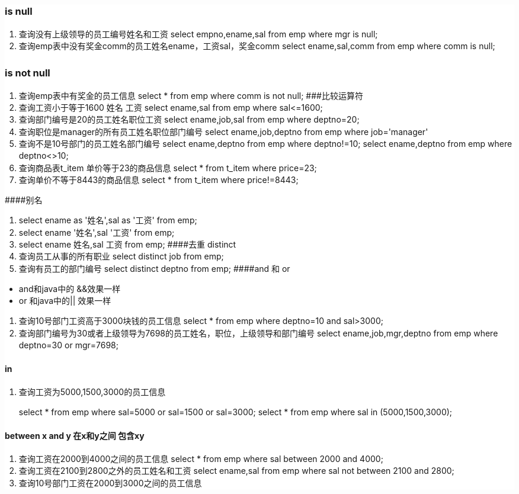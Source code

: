 
### is null
1. 查询没有上级领导的员工编号姓名和工资
	select empno,ename,sal from emp where mgr is null;
2. 查询emp表中没有奖金comm的员工姓名ename，工资sal，奖金comm
	select ename,sal,comm from emp where comm is null;
### is not null
1. 查询emp表中有奖金的员工信息
	select * from emp where comm is not null;
###比较运算符
1. 查询工资小于等于1600 姓名 工资
	select ename,sal from emp where sal<=1600;
2. 查询部门编号是20的员工姓名职位工资
	select ename,job,sal from emp where deptno=20;
3. 查询职位是manager的所有员工姓名职位部门编号
	select ename,job,deptno from emp where job='manager'
4. 查询不是10号部门的员工姓名部门编号
	select ename,deptno from emp where deptno!=10;
	select ename,deptno from emp where deptno<>10;
5. 查询商品表t_item 单价等于23的商品信息
	select * from t_item where price=23;
6. 查询单价不等于8443的商品信息
	select * from t_item where price!=8443;

####别名 
1. select ename as '姓名',sal as '工资' from emp;
2. select ename '姓名',sal '工资' from emp;
3. select ename 姓名,sal 工资 from emp;
####去重 distinct
1. 查询员工从事的所有职业 
	select distinct job from emp;
2. 查询有员工的部门编号
	select distinct deptno from emp;
####and 和 or
- and和java中的 &&效果一样
- or 和java中的|| 效果一样
1. 查询10号部门工资高于3000块钱的员工信息
	select * from emp where deptno=10 and sal>3000;
2. 查询部门编号为30或者上级领导为7698的员工姓名，职位，上级领导和部门编号
	select ename,job,mgr,deptno from emp where deptno=30 or mgr=7698;
#### in
1. 查询工资为5000,1500,3000的员工信息

	select * from emp where sal=5000 or sal=1500 or sal=3000;
	select * from emp where sal in (5000,1500,3000);

#### between x and y 在x和y之间 包含xy
1. 查询工资在2000到4000之间的员工信息
	select * from emp where sal between 2000 and 4000;
2. 查询工资在2100到2800之外的员工姓名和工资
	select ename,sal from emp where sal not between 2100 and 2800;
3. 查询10号部门工资在2000到3000之间的员工信息
